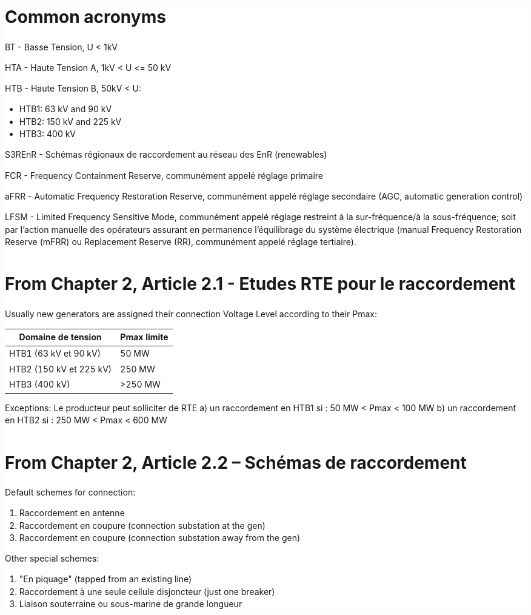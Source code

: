 
# Common acronyms

BT - Basse Tension, U < 1kV

HTA - Haute Tension A, 1kV < U <= 50 kV

HTB - Haute Tension B, 50kV < U:
  * HTB1: 63 kV and 90 kV
  * HTB2: 150 kV and 225 kV
  * HTB3: 400 kV

S3REnR - Schémas régionaux de raccordement au réseau des EnR (renewables)

FCR - Frequency Containment Reserve, communément appelé réglage primaire

aFRR - Automatic Frequency Restoration Reserve, communément appelé réglage
       secondaire (AGC, automatic generation control)

LFSM - Limited Frequency Sensitive Mode, communément appelé réglage restreint à
       la sur-fréquence/à la sous-fréquence; soit par l’action manuelle des
       opérateurs assurant en permanence l’équilibrage du système électrique
       (manual Frequency Restoration Reserve (mFRR) ou Replacement Reserve (RR),
       communément appelé réglage tertiaire).




# From Chapter 2, Article 2.1 - Etudes RTE pour le raccordement

Usually new generators are assigned their connection Voltage Level according to their Pmax:

| Domaine de tension       | Pmax limite |
|--------------------------|-------------|
| HTB1 (63 kV et 90 kV)    |   50 MW     |
| HTB2 (150 kV et 225 kV)  |   250 MW    |
| HTB3 (400 kV)            |   >250 MW   |

Exceptions: Le producteur peut solliciter de RTE
  a) un raccordement en HTB1 si :  50 MW < Pmax < 100 MW
  b) un raccordement en HTB2 si : 250 MW < Pmax < 600 MW




# From Chapter 2, Article 2.2 – Schémas de raccordement

Default schemes for connection:
  1. Raccordement en antenne
  2. Raccordement en coupure (connection substation at the gen) 
  3. Raccordement en coupure (connection substation away from the gen) 

Other special schemes:
  1. "En piquage" (tapped from an existing line)
  2. Raccordement à une seule cellule disjoncteur (just one breaker)
  3. Liaison souterraine ou sous-marine de grande longueur
